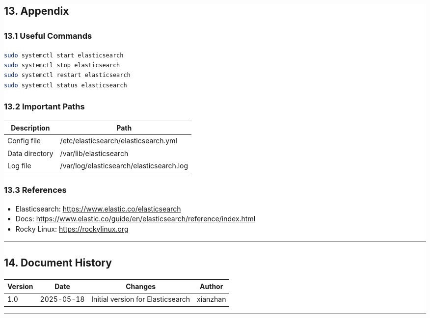 
## 13. Appendix

### 13.1 Useful Commands

```bash
sudo systemctl start elasticsearch
sudo systemctl stop elasticsearch
sudo systemctl restart elasticsearch
sudo systemctl status elasticsearch
```

### 13.2 Important Paths

| Description    | Path                                     |
| -------------- | ---------------------------------------- |
| Config file    | /etc/elasticsearch/elasticsearch.yml     |
| Data directory | /var/lib/elasticsearch                   |
| Log file       | /var/log/elasticsearch/elasticsearch.log |

### 13.3 References

- Elasticsearch: https://www.elastic.co/elasticsearch
- Docs: https://www.elastic.co/guide/en/elasticsearch/reference/index.html
- Rocky Linux: https://rockylinux.org

---

## 14. Document History

| Version | Date       | Changes                           | Author   |
| ------- | ---------- | --------------------------------- | -------- |
| 1.0     | 2025-05-18 | Initial version for Elasticsearch | xianzhan |

---
